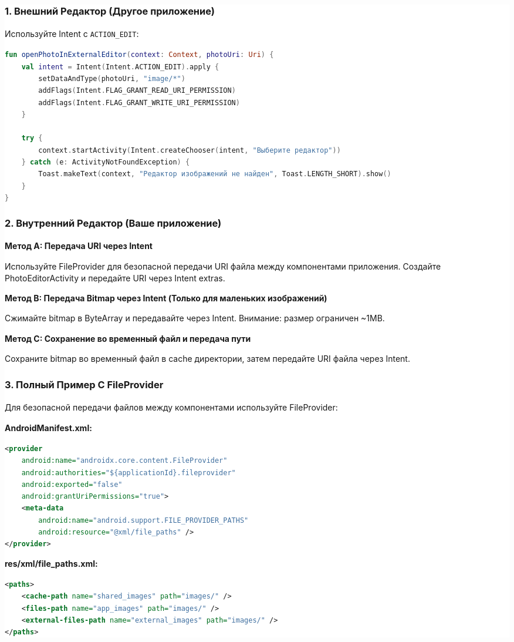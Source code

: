 ### 1. Внешний Редактор (Другое приложение)

Используйте Intent с `ACTION_EDIT`:

```kotlin
fun openPhotoInExternalEditor(context: Context, photoUri: Uri) {
    val intent = Intent(Intent.ACTION_EDIT).apply {
        setDataAndType(photoUri, "image/*")
        addFlags(Intent.FLAG_GRANT_READ_URI_PERMISSION)
        addFlags(Intent.FLAG_GRANT_WRITE_URI_PERMISSION)
    }

    try {
        context.startActivity(Intent.createChooser(intent, "Выберите редактор"))
    } catch (e: ActivityNotFoundException) {
        Toast.makeText(context, "Редактор изображений не найден", Toast.LENGTH_SHORT).show()
    }
}
```

### 2. Внутренний Редактор (Ваше приложение)

**Метод A: Передача URI через Intent**

Используйте FileProvider для безопасной передачи URI файла между компонентами приложения. Создайте PhotoEditorActivity и передайте URI через Intent extras.

**Метод B: Передача Bitmap через Intent (Только для маленьких изображений)**

Сжимайте bitmap в ByteArray и передавайте через Intent. Внимание: размер ограничен ~1MB.

**Метод C: Сохранение во временный файл и передача пути**

Сохраните bitmap во временный файл в cache директории, затем передайте URI файла через Intent.

### 3. Полный Пример С FileProvider

Для безопасной передачи файлов между компонентами используйте FileProvider:

**AndroidManifest.xml:**
```xml
<provider
    android:name="androidx.core.content.FileProvider"
    android:authorities="${applicationId}.fileprovider"
    android:exported="false"
    android:grantUriPermissions="true">
    <meta-data
        android:name="android.support.FILE_PROVIDER_PATHS"
        android:resource="@xml/file_paths" />
</provider>
```

**res/xml/file_paths.xml:**
```xml
<paths>
    <cache-path name="shared_images" path="images/" />
    <files-path name="app_images" path="images/" />
    <external-files-path name="external_images" path="images/" />
</paths>
```
